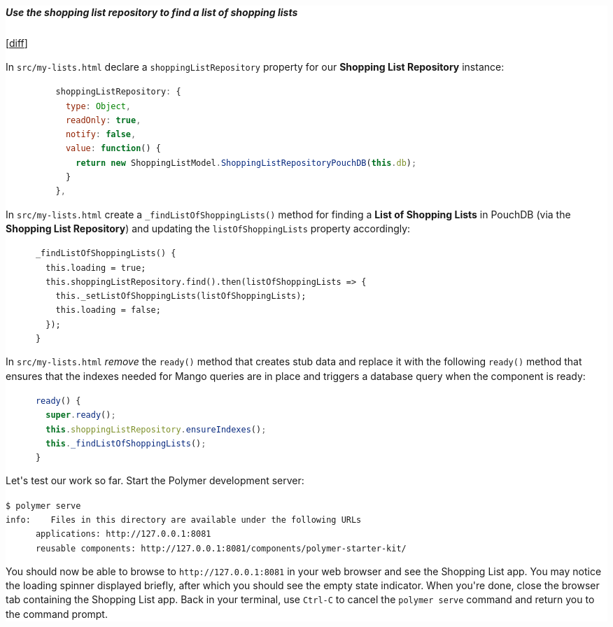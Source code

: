 ##### Use the shopping list repository to find a list of shopping lists

[[diff](https://github.com/ibm-watson-data-lab/shopping-list-polymer-pouchdb/commit/d9e5658836e6e0e4ddb42983fb068c524ac41325)]

In `src/my-lists.html` declare a `shoppingListRepository` property for our **Shopping List Repository** instance:

```javascript
          shoppingListRepository: {
            type: Object,
            readOnly: true,
            notify: false,
            value: function() {
              return new ShoppingListModel.ShoppingListRepositoryPouchDB(this.db);
            }
          },
```

In `src/my-lists.html` create a `_findListOfShoppingLists()` method for finding a **List of Shopping Lists** in PouchDB (via the **Shopping List Repository**) and updating the `listOfShoppingLists` property accordingly:

```
      _findListOfShoppingLists() {
        this.loading = true;
        this.shoppingListRepository.find().then(listOfShoppingLists => {
          this._setListOfShoppingLists(listOfShoppingLists);
          this.loading = false;
        });
      }
```

In `src/my-lists.html` *remove* the `ready()` method that creates stub data and replace it with the following `ready()` method that ensures that the indexes needed for Mango queries are in place and triggers a database query when the component is ready:

```javascript
      ready() {
        super.ready();
        this.shoppingListRepository.ensureIndexes();
        this._findListOfShoppingLists();
      }
```

Let's test our work so far. Start the Polymer development server:

```
$ polymer serve
info:    Files in this directory are available under the following URLs
      applications: http://127.0.0.1:8081
      reusable components: http://127.0.0.1:8081/components/polymer-starter-kit/
```

You should now be able to browse to `http://127.0.0.1:8081` in your web browser and see the Shopping List app. You may notice the loading spinner displayed briefly, after which you should see the empty state indicator. When you're done, close the browser tab containing the Shopping List app. Back in your terminal, use `Ctrl-C` to cancel the `polymer serve` command and return you to the command prompt.

